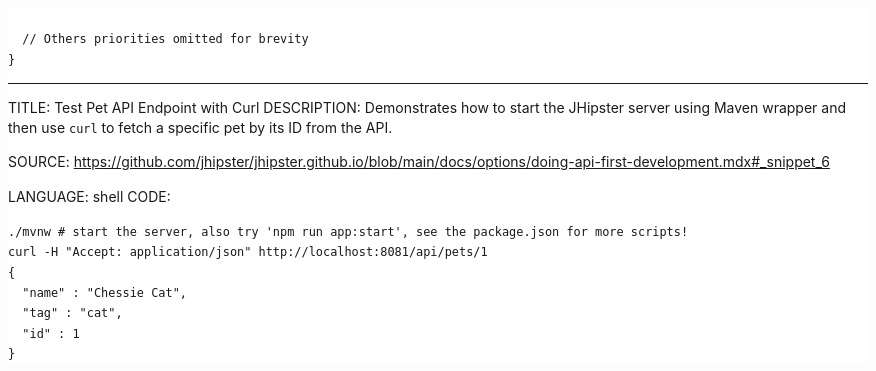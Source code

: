 ```

  // Others priorities omitted for brevity
}
```

--------------------------------

TITLE: Test Pet API Endpoint with Curl
DESCRIPTION: Demonstrates how to start the JHipster server using Maven wrapper and then use `curl` to fetch a specific pet by its ID from the API.

SOURCE: https://github.com/jhipster/jhipster.github.io/blob/main/docs/options/doing-api-first-development.mdx#_snippet_6

LANGUAGE: shell
CODE:
```
./mvnw # start the server, also try 'npm run app:start', see the package.json for more scripts!
curl -H "Accept: application/json" http://localhost:8081/api/pets/1
{
  "name" : "Chessie Cat",
  "tag" : "cat",
  "id" : 1
}
```